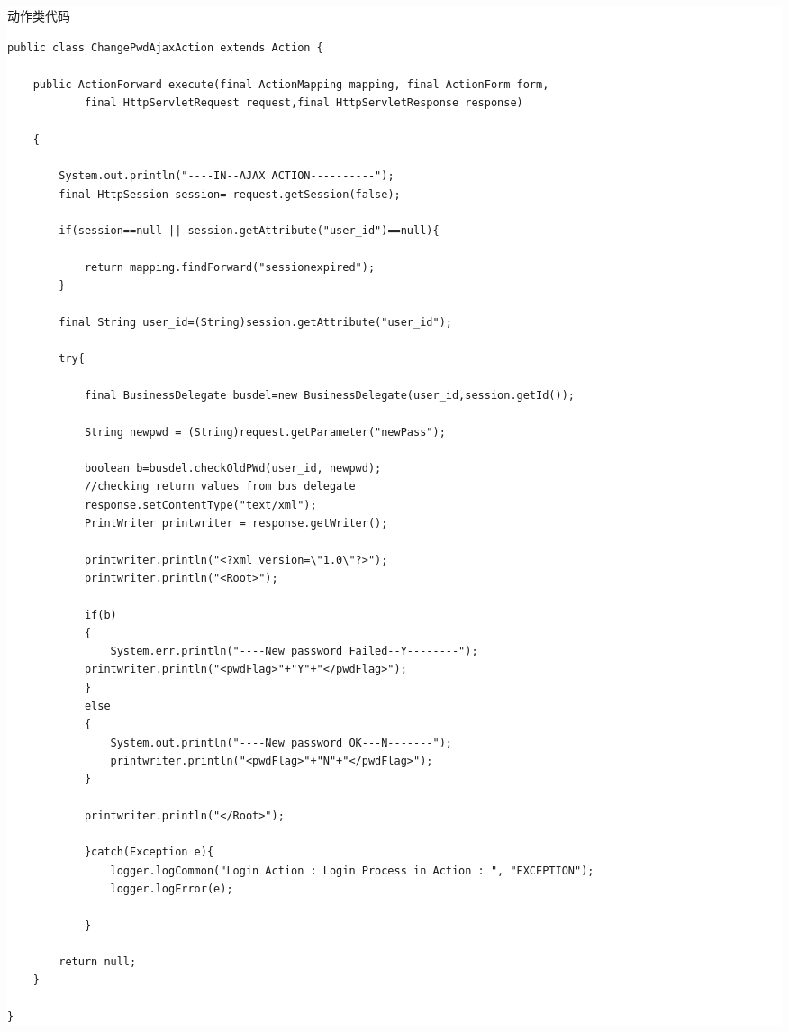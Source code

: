 动作类代码

```
public class ChangePwdAjaxAction extends Action {

    public ActionForward execute(final ActionMapping mapping, final ActionForm form,
            final HttpServletRequest request,final HttpServletResponse response)

    {

        System.out.println("----IN--AJAX ACTION----------");
        final HttpSession session= request.getSession(false);

        if(session==null || session.getAttribute("user_id")==null){

            return mapping.findForward("sessionexpired");
        }

        final String user_id=(String)session.getAttribute("user_id");

        try{

            final BusinessDelegate busdel=new BusinessDelegate(user_id,session.getId());

            String newpwd = (String)request.getParameter("newPass");

            boolean b=busdel.checkOldPWd(user_id, newpwd);
            //checking return values from bus delegate
            response.setContentType("text/xml");
            PrintWriter printwriter = response.getWriter();

            printwriter.println("<?xml version=\"1.0\"?>");
            printwriter.println("<Root>");

            if(b)
            {
                System.err.println("----New password Failed--Y--------");   
            printwriter.println("<pwdFlag>"+"Y"+"</pwdFlag>");
            }
            else
            {
                System.out.println("----New password OK---N-------");   
                printwriter.println("<pwdFlag>"+"N"+"</pwdFlag>");
            }

            printwriter.println("</Root>");

            }catch(Exception e){
                logger.logCommon("Login Action : Login Process in Action : ", "EXCEPTION");
                logger.logError(e);

            }

        return null;
    }

} 
```
